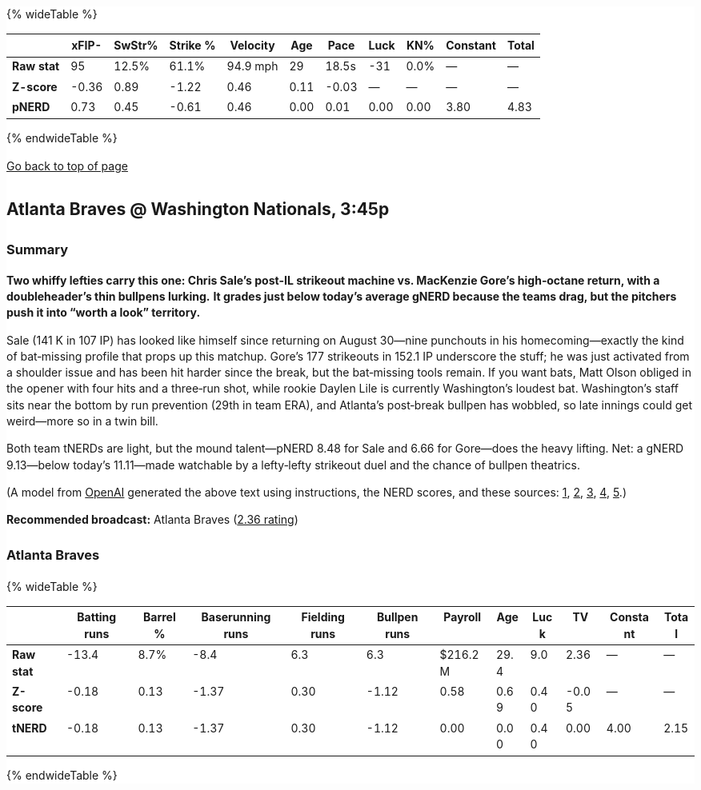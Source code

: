 {% wideTable %}

|              | xFIP- | SwStr% | Strike % | Velocity | Age   | Pace  | Luck | KN%  | Constant | Total |
| ------------ | ----- | ------ | -------- | -------- | ----- | ----- | ---- | ---- | -------- | ----- |
| **Raw stat** | 95 | 12.5% | 61.1% | 94.9 mph | 29 | 18.5s | -31 | 0.0% | — | — |
| **Z-score** | -0.36 | 0.89 | -1.22 | 0.46 | 0.11 | -0.03 | — | — | — | — |
| **pNERD** | 0.73 | 0.45 | -0.61 | 0.46 | 0.00 | 0.01 | 0.00 | 0.00 | 3.80 | 4.83 |
{% endwideTable %}


[Go back to top of page](#)

## Atlanta Braves @ Washington Nationals, 3:45p

### Summary

**Two whiffy lefties carry this one: Chris Sale’s post‑IL strikeout machine vs. MacKenzie Gore’s high‑octane return, with a doubleheader’s thin bullpens lurking.**  **It grades just below today’s average gNERD because the teams drag, but the pitchers push it into “worth a look” territory.**

Sale (141 K in 107 IP) has looked like himself since returning on August 30—nine punchouts in his homecoming—exactly the kind of bat‑missing profile that props up this matchup.  Gore’s 177 strikeouts in 152.1 IP underscore the stuff; he was just activated from a shoulder issue and has been hit harder since the break, but the bat‑missing tools remain.  If you want bats, Matt Olson obliged in the opener with four hits and a three‑run shot, while rookie Daylen Lile is currently Washington’s loudest bat.  Washington’s staff sits near the bottom by run prevention (29th in team ERA), and Atlanta’s post‑break bullpen has wobbled, so late innings could get weird—more so in a twin bill. 

Both team tNERDs are light, but the mound talent—pNERD 8.48 for Sale and 6.66 for Gore—does the heavy lifting. Net: a gNERD 9.13—below today’s 11.11—made watchable by a lefty‑lefty strikeout duel and the chance of bullpen theatrics.

(A model from [OpenAI](https://www.openai.com) generated the above text using instructions, the NERD scores, and these sources: [1](https://www.espn.com/mlb/game/_/gameId/401697163/braves-nationals?utm_source=openai), [2](https://www.espn.com/mlb/game/_/gameId/401697163/braves-nationals?utm_source=openai), [3](https://www.espn.com/mlb/game/_/gameId/401697163/braves-nationals?utm_source=openai), [4](https://www.reuters.com/sports/baseball/matt-olson-braves-back-spencer-strider-pound-nats--flm-2025-09-16/?utm_source=openai), [5](https://www.thescore.com/mlb/events/89975?utm_source=openai).)

**Recommended broadcast:** Atlanta Braves ([2.36 rating](https://awfulannouncing.com/orig/2025-mlb-local-broadcaster-rankings.html))

### Atlanta Braves

{% wideTable %}

|              | Batting runs | Barrel % | Baserunning runs | Fielding runs | Bullpen runs | Payroll | Age   | Luck | TV   | Constant | Total |
| ------------ | ------------ | -------- | ----------- | -------- | ------------ | ------- | ----- | ---- | ---- | -------- | ----- |
| **Raw stat** | -13.4 | 8.7% | -8.4 | 6.3 | 6.3 | $216.2M | 29.4 | 9.0 | 2.36 | — | — |
| **Z-score** | -0.18 | 0.13 | -1.37 | 0.30 | -1.12 | 0.58 | 0.69 | 0.40 | -0.05 | — | — |
| **tNERD** | -0.18 | 0.13 | -1.37 | 0.30 | -1.12 | 0.00 | 0.00 | 0.40 | 0.00 | 4.00 | 2.15 |
{% endwideTable %}
